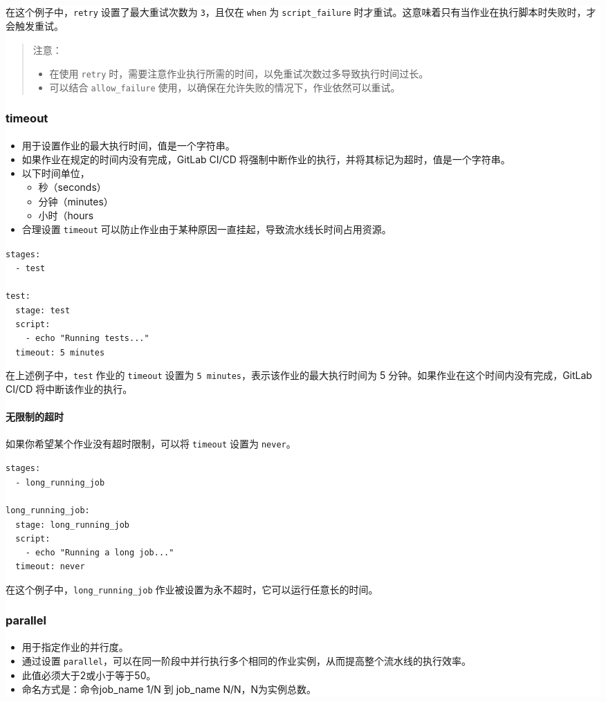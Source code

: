 在这个例子中，`retry` 设置了最大重试次数为 `3`，且仅在 `when` 为 `script_failure` 时才重试。这意味着只有当作业在执行脚本时失败时，才会触发重试。

> 注意：
>
> * 在使用 `retry` 时，需要注意作业执行所需的时间，以免重试次数过多导致执行时间过长。
> * 可以结合 `allow_failure` 使用，以确保在允许失败的情况下，作业依然可以重试。

### timeout

* 用于设置作业的最大执行时间，值是一个字符串。
* 如果作业在规定的时间内没有完成，GitLab CI/CD 将强制中断作业的执行，并将其标记为超时，值是一个字符串。
* 以下时间单位，
  * 秒（seconds）
  * 分钟（minutes）
  * 小时（hours
* 合理设置 `timeout` 可以防止作业由于某种原因一直挂起，导致流水线长时间占用资源。

```
stages:
  - test

test:
  stage: test
  script:
    - echo "Running tests..."
  timeout: 5 minutes
```

在上述例子中，`test` 作业的 `timeout` 设置为 `5 minutes`，表示该作业的最大执行时间为 5 分钟。如果作业在这个时间内没有完成，GitLab CI/CD 将中断该作业的执行。

#### 无限制的超时

如果你希望某个作业没有超时限制，可以将 `timeout` 设置为 `never`。

```
stages:
  - long_running_job

long_running_job:
  stage: long_running_job
  script:
    - echo "Running a long job..."
  timeout: never
```

在这个例子中，`long_running_job` 作业被设置为永不超时，它可以运行任意长的时间。

### parallel

* 用于指定作业的并行度。
* 通过设置 `parallel`，可以在同一阶段中并行执行多个相同的作业实例，从而提高整个流水线的执行效率。
* 此值必须大于2或小于等于50。
* 命名方式是：命令job_name 1/N 到 job_name N/N，N为实例总数。
